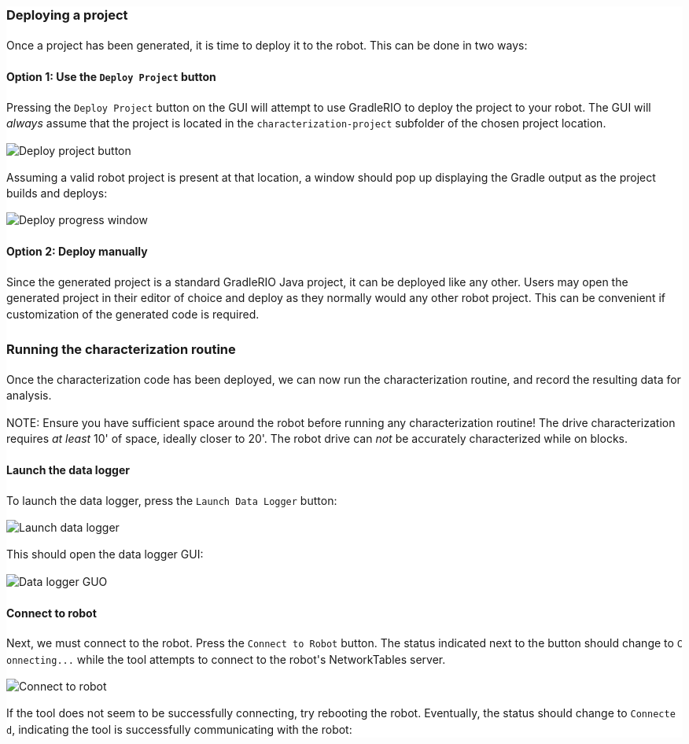 ### Deploying a project

Once a project has been generated, it is time to deploy it to the robot.  This can be done in two ways:

#### Option 1: Use the `Deploy Project` button

Pressing the `Deploy Project` button on the GUI will attempt to use GradleRIO to deploy the project to your robot.  The GUI will *always* assume that the project is located in the `characterization-project` subfolder of the chosen project location.

![Deploy project button](https://github.com/allwpilib/robot-characterization/raw/logging_gui/images/deployproj.png)

Assuming a valid robot project is present at that location, a window should pop up displaying the Gradle output as the project builds and deploys:

![Deploy progress window](https://github.com/allwpilib/robot-characterization/raw/logging_gui/images/deployprog.png)

#### Option 2: Deploy manually

Since the generated project is a standard GradleRIO Java project, it can be deployed like any other.  Users may open the generated project in their editor of choice and deploy as they normally would any other robot project.  This can be convenient if customization of the generated code is required.

### Running the characterization routine

Once the characterization code has been deployed, we can now run the characterization routine, and record the resulting data for analysis.

NOTE:  Ensure you have sufficient space around the robot before running any characterization routine!  The drive characterization requires *at least* 10' of space, ideally closer to 20'.  The robot drive can *not* be accurately characterized while on blocks.

#### Launch the data logger

To launch the data logger, press the `Launch Data Logger` button:

![Launch data logger](https://github.com/allwpilib/robot-characterization/raw/logging_gui/images/launchlogger.png)

This should open the data logger GUI:

![Data logger GUO](https://github.com/allwpilib/robot-characterization/raw/logging_gui/images/datalogger.png)

#### Connect to robot

Next, we must connect to the robot.  Press the `Connect to Robot` button.  The status indicated next to the button should change to `Connecting...` while the tool attempts to connect to the robot's NetworkTables server.

![Connect to robot](https://github.com/allwpilib/robot-characterization/raw/logging_gui/images/connect.png)

If the tool does not seem to be successfully connecting, try rebooting the robot.  Eventually, the status should change to `Connected`, indicating the tool is successfully communicating with the robot:
